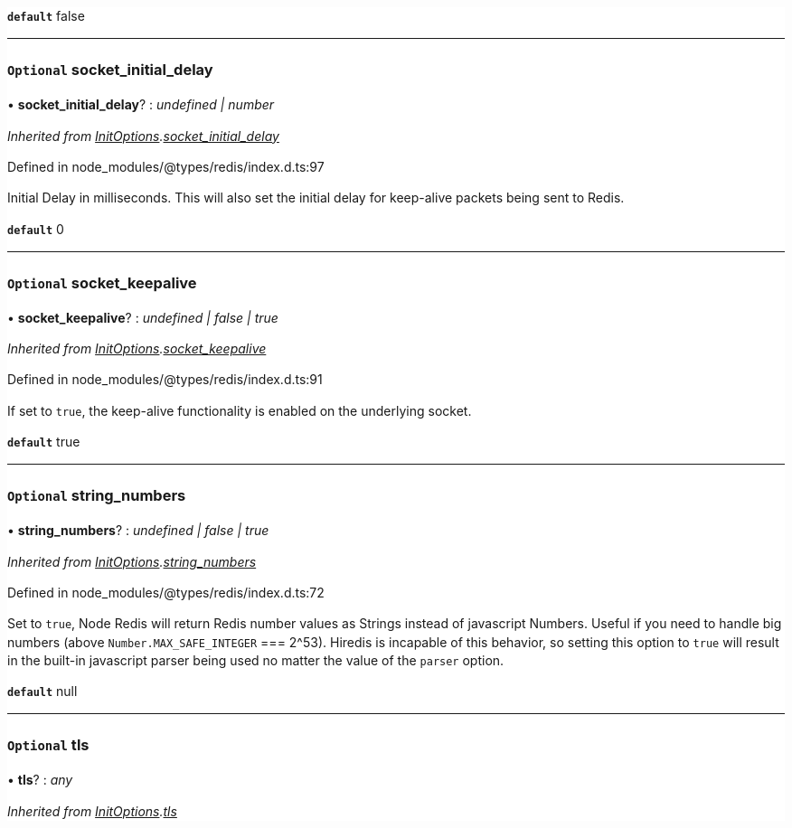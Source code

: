 **`default`** false

___

### `Optional` socket_initial_delay

• **socket_initial_delay**? : *undefined | number*

*Inherited from [InitOptions](initoptions.md).[socket_initial_delay](initoptions.md#optional-socket_initial_delay)*

Defined in node_modules/@types/redis/index.d.ts:97

Initial Delay in milliseconds.
This will also set the initial delay for keep-alive packets being sent to Redis.

**`default`** 0

___

### `Optional` socket_keepalive

• **socket_keepalive**? : *undefined | false | true*

*Inherited from [InitOptions](initoptions.md).[socket_keepalive](initoptions.md#optional-socket_keepalive)*

Defined in node_modules/@types/redis/index.d.ts:91

If set to `true`, the keep-alive functionality is enabled on the underlying socket.

**`default`** true

___

### `Optional` string_numbers

• **string_numbers**? : *undefined | false | true*

*Inherited from [InitOptions](initoptions.md).[string_numbers](initoptions.md#optional-string_numbers)*

Defined in node_modules/@types/redis/index.d.ts:72

Set to `true`, Node Redis will return Redis number values as Strings instead of javascript Numbers.
Useful if you need to handle big numbers (above `Number.MAX_SAFE_INTEGER` === 2^53).
Hiredis is incapable of this behavior, so setting this option to `true`
will result in the built-in javascript parser being used no matter
the value of the `parser` option.

**`default`** null

___

### `Optional` tls

• **tls**? : *any*

*Inherited from [InitOptions](initoptions.md).[tls](initoptions.md#optional-tls)*
